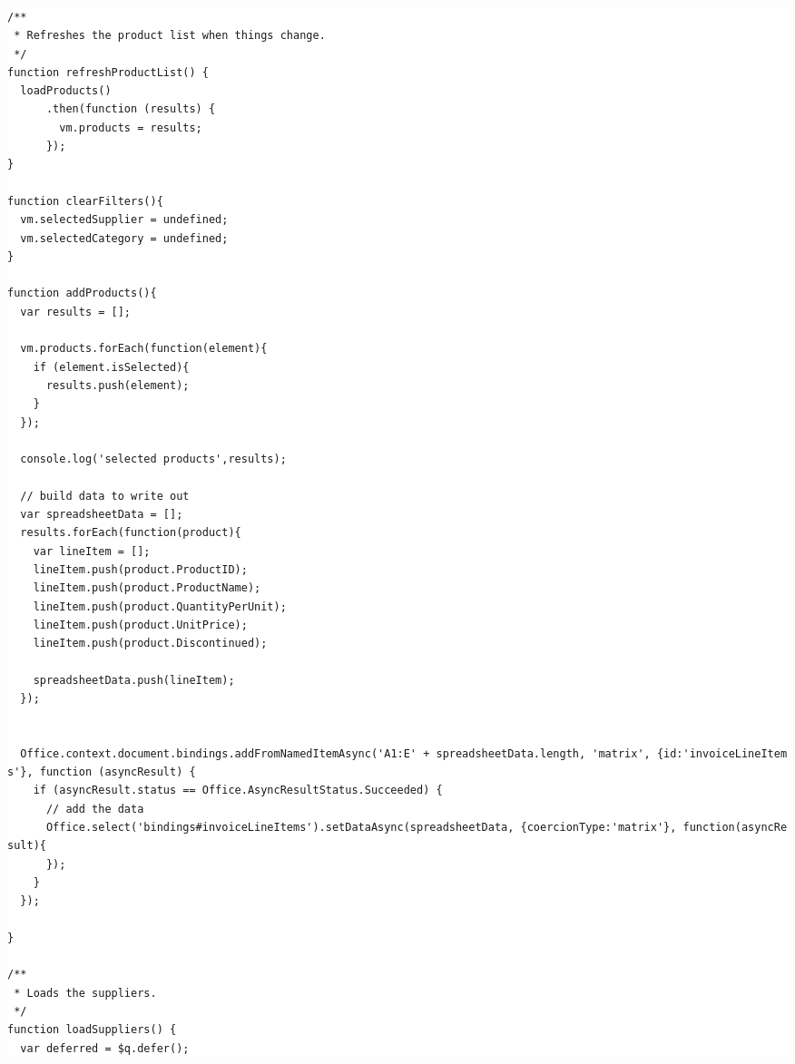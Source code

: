     /**
     * Refreshes the product list when things change.
     */
    function refreshProductList() {
      loadProducts()
          .then(function (results) {
            vm.products = results;
          });
    }

    function clearFilters(){
      vm.selectedSupplier = undefined;
      vm.selectedCategory = undefined;
    }

    function addProducts(){
      var results = [];

      vm.products.forEach(function(element){
        if (element.isSelected){
          results.push(element);
        }
      });

      console.log('selected products',results);

      // build data to write out
      var spreadsheetData = [];
      results.forEach(function(product){
        var lineItem = [];
        lineItem.push(product.ProductID);
        lineItem.push(product.ProductName);
        lineItem.push(product.QuantityPerUnit);
        lineItem.push(product.UnitPrice);
        lineItem.push(product.Discontinued);

        spreadsheetData.push(lineItem);
      });


      Office.context.document.bindings.addFromNamedItemAsync('A1:E' + spreadsheetData.length, 'matrix', {id:'invoiceLineItems'}, function (asyncResult) {
        if (asyncResult.status == Office.AsyncResultStatus.Succeeded) {
          // add the data
          Office.select('bindings#invoiceLineItems').setDataAsync(spreadsheetData, {coercionType:'matrix'}, function(asyncResult){
          });
        }
      });

    }

    /**
     * Loads the suppliers.
     */
    function loadSuppliers() {
      var deferred = $q.defer();
